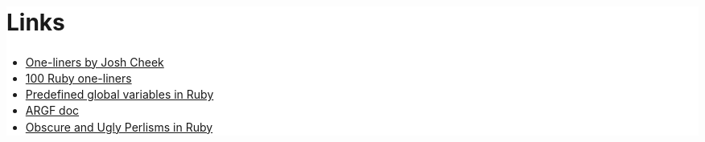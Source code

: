 # Links

* [One-liners by Josh Cheek](https://github.com/JoshCheek/Play/blob/master/ruby-one-liners/Readme.md)
* [100 Ruby one-liners](http://www.fepus.net/ruby1line.txt)
* [Predefined global variables in Ruby](http://www.zenspider.com/Languages/Ruby/QuickRef.html#19)
* [ARGF doc](http://www.ruby-doc.org/core-1.9.2/ARGF.html)
* [Obscure and Ugly Perlisms in Ruby](http://blog.nicksieger.com/articles/2007/10/06/obscure-and-ugly-perlisms-in-ruby)
